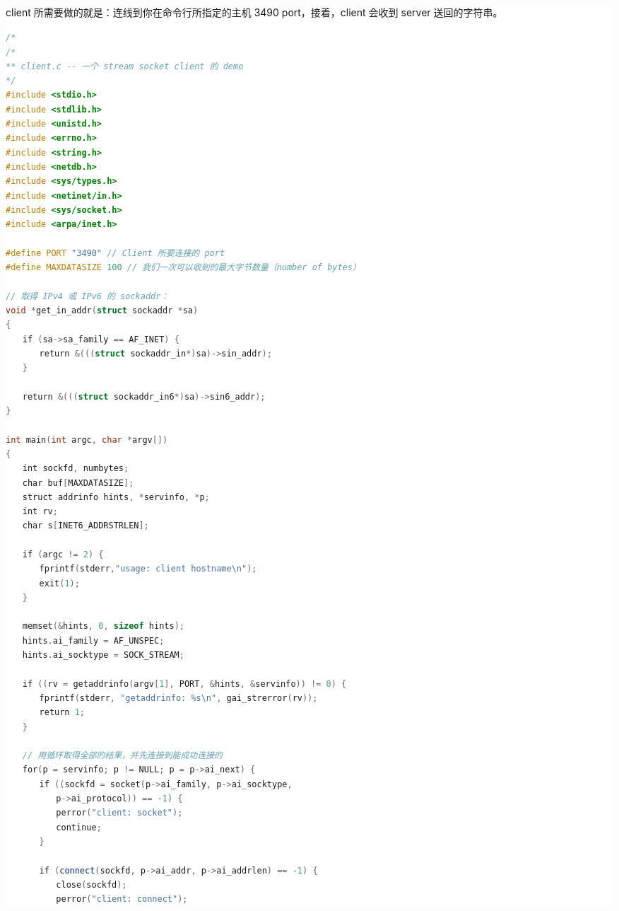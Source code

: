 client 所需要做的就是：连线到你在命令行所指定的主机 3490 port，接着，client 会收到 server 送回的字符串。

```cpp
/*
/*
** client.c -- 一个 stream socket client 的 demo
*/
#include <stdio.h>
#include <stdlib.h>
#include <unistd.h>
#include <errno.h>
#include <string.h>
#include <netdb.h>
#include <sys/types.h>
#include <netinet/in.h>
#include <sys/socket.h>
#include <arpa/inet.h>

#define PORT "3490" // Client 所要连接的 port
#define MAXDATASIZE 100 // 我们一次可以收到的最大字节数量（number of bytes）

// 取得 IPv4 或 IPv6 的 sockaddr：
void *get_in_addr(struct sockaddr *sa)
{
　　if (sa->sa_family == AF_INET) {
　　　　return &(((struct sockaddr_in*)sa)->sin_addr);
　　}

　　return &(((struct sockaddr_in6*)sa)->sin6_addr);
}

int main(int argc, char *argv[])
{
　　int sockfd, numbytes;
　　char buf[MAXDATASIZE];
　　struct addrinfo hints, *servinfo, *p;
　　int rv;
　　char s[INET6_ADDRSTRLEN];

　　if (argc != 2) {
　　　　fprintf(stderr,"usage: client hostname\n");
　　　　exit(1);
　　}

　　memset(&hints, 0, sizeof hints);
　　hints.ai_family = AF_UNSPEC;
　　hints.ai_socktype = SOCK_STREAM;

　　if ((rv = getaddrinfo(argv[1], PORT, &hints, &servinfo)) != 0) {
　　　　fprintf(stderr, "getaddrinfo: %s\n", gai_strerror(rv));
　　　　return 1;
　　}

　　// 用循环取得全部的结果，并先连接到能成功连接的
　　for(p = servinfo; p != NULL; p = p->ai_next) {
　　　　if ((sockfd = socket(p->ai_family, p->ai_socktype,
　　　　　　p->ai_protocol)) == -1) {
　　　　　　perror("client: socket");
　　　　　　continue;
　　　　}

　　　　if (connect(sockfd, p->ai_addr, p->ai_addrlen) == -1) {
　　　　　　close(sockfd);
　　　　　　perror("client: connect");
```